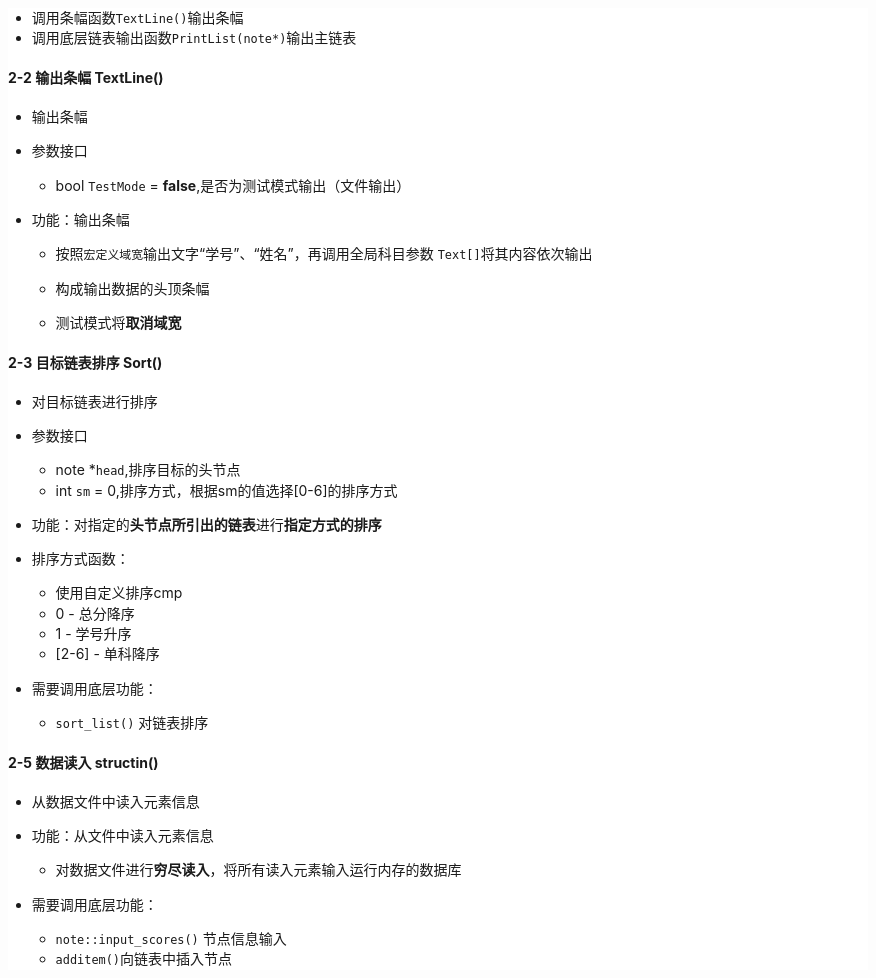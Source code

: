   - 调用条幅函数`TextLine()`输出条幅
  - 调用底层链表输出函数`PrintList(note*)`输出主链表

  



#### 2-2 输出条幅 TextLine()

- 输出条幅

- 参数接口

  - bool `TestMode` = **false**,是否为测试模式输出（文件输出）

- 功能：输出条幅

  - 按照`宏定义域宽`输出文字“学号”、“姓名”，再调用全局科目参数 `Text[]`将其内容依次输出

  - 构成输出数据的头顶条幅

  - 测试模式将**取消域宽**

    
    
    

#### 2-3 目标链表排序 Sort()

- 对目标链表进行排序

- 参数接口

  - note *`head`,排序目标的头节点
  - int `sm` = 0,排序方式，根据sm的值选择[0-6]的排序方式

- 功能：对指定的**头节点所引出的链表**进行**指定方式的排序**

  
  
- 排序方式函数：

  - 使用自定义排序cmp
  - 0 - 总分降序
  - 1 - 学号升序
  - [2-6] - 单科降序
  
- 需要调用底层功能：

  - `sort_list()` 对链表排序

#### 2-5 数据读入 structin()

- 从数据文件中读入元素信息

- 功能：从文件中读入元素信息

  - 对数据文件进行**穷尽读入**，将所有读入元素输入运行内存的数据库

- 需要调用底层功能：

  - `note::input_scores()` 节点信息输入
  - `additem()`向链表中插入节点

  
